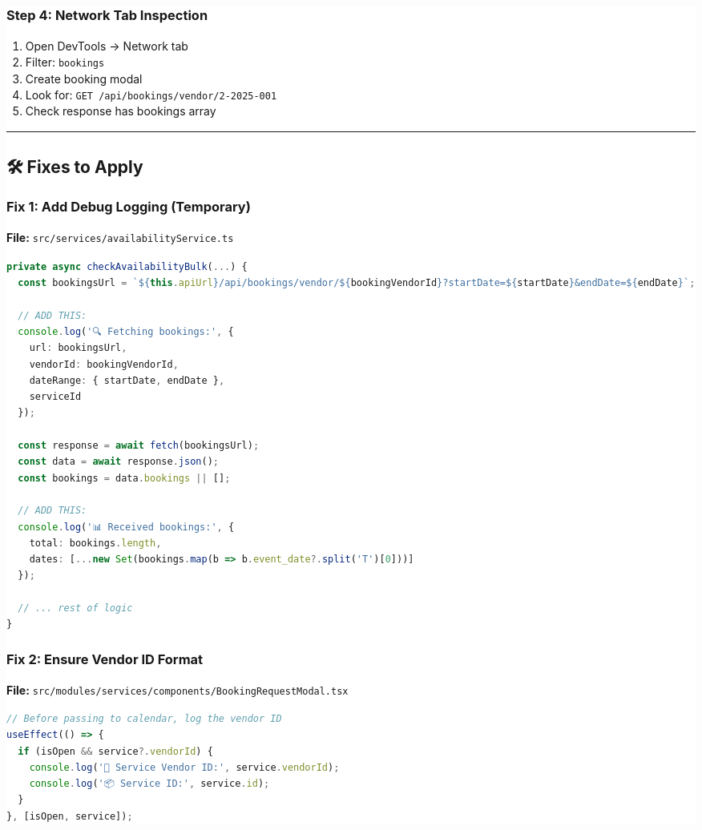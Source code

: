 ### Step 4: Network Tab Inspection

1. Open DevTools → Network tab
2. Filter: `bookings`
3. Create booking modal
4. Look for: `GET /api/bookings/vendor/2-2025-001`
5. Check response has bookings array

---

## 🛠️ Fixes to Apply

### Fix 1: Add Debug Logging (Temporary)

**File:** `src/services/availabilityService.ts`

```typescript
private async checkAvailabilityBulk(...) {
  const bookingsUrl = `${this.apiUrl}/api/bookings/vendor/${bookingVendorId}?startDate=${startDate}&endDate=${endDate}`;
  
  // ADD THIS:
  console.log('🔍 Fetching bookings:', {
    url: bookingsUrl,
    vendorId: bookingVendorId,
    dateRange: { startDate, endDate },
    serviceId
  });
  
  const response = await fetch(bookingsUrl);
  const data = await response.json();
  const bookings = data.bookings || [];
  
  // ADD THIS:
  console.log('📊 Received bookings:', {
    total: bookings.length,
    dates: [...new Set(bookings.map(b => b.event_date?.split('T')[0]))]
  });
  
  // ... rest of logic
}
```

### Fix 2: Ensure Vendor ID Format

**File:** `src/modules/services/components/BookingRequestModal.tsx`

```typescript
// Before passing to calendar, log the vendor ID
useEffect(() => {
  if (isOpen && service?.vendorId) {
    console.log('🏢 Service Vendor ID:', service.vendorId);
    console.log('📦 Service ID:', service.id);
  }
}, [isOpen, service]);
```
